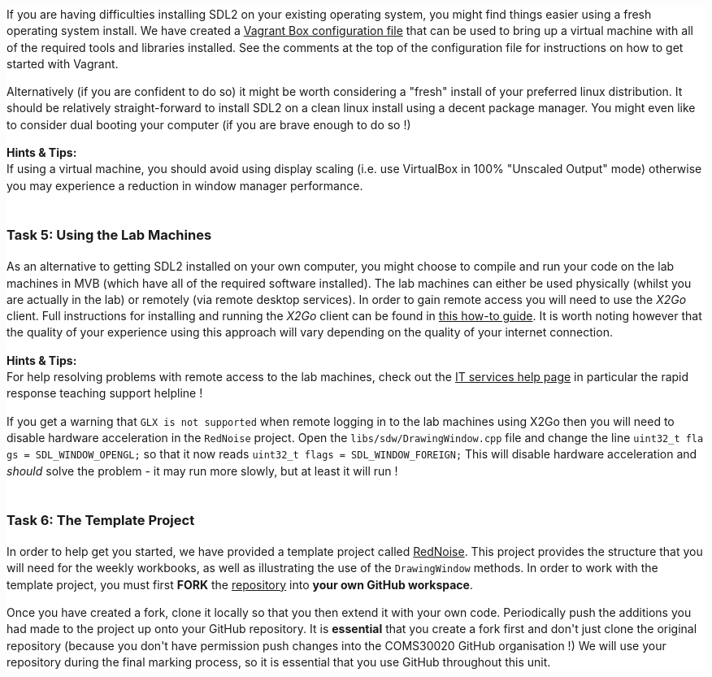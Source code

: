 If you are having difficulties installing SDL2 on your existing operating system, you might find things easier using a fresh operating system install. We have created a <a href="Vagrantfile" target="_blank">Vagrant Box configuration file</a> that can be used to bring up a virtual machine with all of the required tools and libraries installed. See the comments at the top of the configuration file for instructions on how to get started with Vagrant.

Alternatively (if you are confident to do so) it might be worth considering a "fresh" install of your preferred linux distribution. It should be relatively straight-forward to install SDL2 on a clean linux install using a decent package manager. You might even like to consider dual booting your computer (if you are brave enough to do so !)  


**Hints & Tips:**  
If using a virtual machine, you should avoid using display scaling (i.e. use VirtualBox in 100% "Unscaled Output" mode) otherwise you may experience a reduction in window manager performance.  


# 
### Task 5: Using the Lab Machines


As an alternative to getting SDL2 installed on your own computer, you might choose to compile and run your code on the lab machines in MVB (which have all of the required software installed). The lab machines can either be used physically (whilst you are actually in the lab) or remotely (via remote desktop services). In order to gain remote access you will need to use the _X2Go_ client. Full instructions for installing and running the _X2Go_ client can be found in <a href="https://uob.sharepoint.com/sites/itservices/SitePages/fits-engineering-linux-x2go.aspx" target="_blank">this how-to guide</a>. It is worth noting however that the quality of your experience using this approach will vary depending on the quality of your internet connection.


   


**Hints & Tips:**  
For help resolving problems with remote access to the lab machines, check out the
<a href="https://uob.sharepoint.com/sites/itservices/SitePages/contacts.aspx" target="_blank">IT services help page</a>
in particular the rapid response teaching support helpline !

If you get a warning that `GLX is not supported` when remote logging in to the lab machines using X2Go then you will need to disable hardware acceleration in the `RedNoise` project. Open the `libs/sdw/DrawingWindow.cpp` file and change the line `uint32_t flags = SDL_WINDOW_OPENGL;` so that it now reads `uint32_t flags = SDL_WINDOW_FOREIGN;` This will disable hardware acceleration and _should_ solve the problem - it may run more slowly, but at least it will run !  


# 
### Task 6: The Template Project


In order to help get you started, we have provided a template project called <a href="https://github.com/COMS30020/RedNoise" target="_blank">RedNoise</a>. This project provides the structure that you will need for the weekly workbooks, as well as illustrating the use of the `DrawingWindow` methods. In order to work with the template project, you must first **FORK** the <a href="https://github.com/COMS30020/RedNoise" target="_blank">repository</a> into **your own GitHub workspace**.

Once you have created a fork, clone it locally so that you then extend it with your own code. Periodically push the additions you had made to the project up onto your GitHub repository. It is **essential** that you create a fork first and don't just clone the original repository (because you don't have permission push changes into the COMS30020 GitHub organisation !) We will use your repository during the final marking process, so it is essential that you use GitHub throughout this unit.

